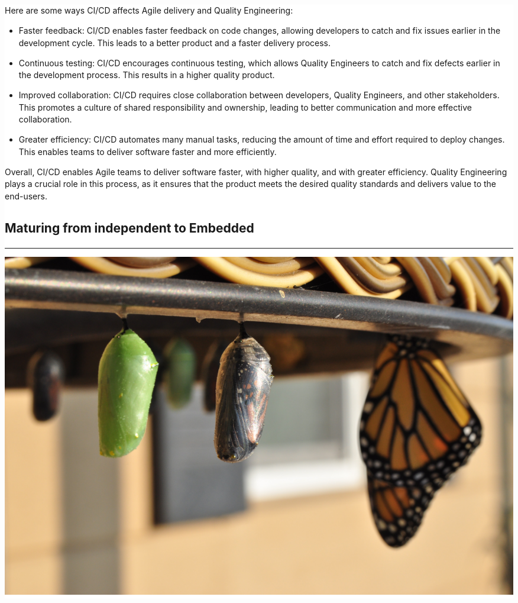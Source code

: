 Here are some ways CI/CD affects Agile delivery and Quality Engineering:

- Faster feedback: CI/CD enables faster feedback on code changes, allowing developers to catch and fix issues earlier in the development cycle. This leads to a better product and a faster delivery process.

- Continuous testing: CI/CD encourages continuous testing, which allows Quality Engineers to catch and fix defects earlier in the development process. This results in a higher quality product.

- Improved collaboration: CI/CD requires close collaboration between developers, Quality Engineers, and other stakeholders. This promotes a culture of shared responsibility and ownership, leading to better communication and more effective collaboration.

- Greater efficiency: CI/CD automates many manual tasks, reducing the amount of time and effort required to deploy changes. This enables teams to deliver software faster and more efficiently.

Overall, CI/CD enables Agile teams to deliver software faster, with higher quality, and with greater efficiency. Quality Engineering plays a crucial role in this process, as it ensures that the product meets the desired quality standards and delivers value to the end-users.

## Maturing from independent to Embedded

<hr>

![Maturing](/assets/images/2023/03/paradigm_embedded/suzanne-d-williams-VMKBFR6r_jg-unsplash.jpg)
